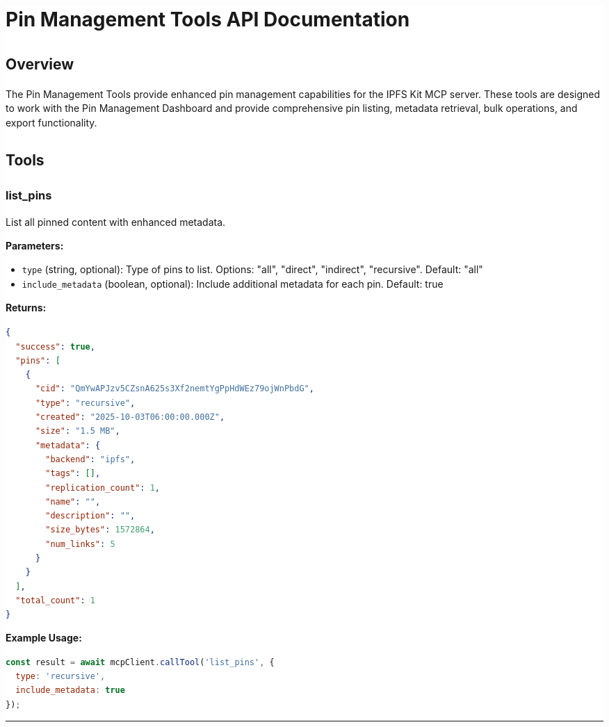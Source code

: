 # Pin Management Tools API Documentation

## Overview

The Pin Management Tools provide enhanced pin management capabilities for the IPFS Kit MCP server. These tools are designed to work with the Pin Management Dashboard and provide comprehensive pin listing, metadata retrieval, bulk operations, and export functionality.

## Tools

### list_pins

List all pinned content with enhanced metadata.

**Parameters:**
- `type` (string, optional): Type of pins to list. Options: "all", "direct", "indirect", "recursive". Default: "all"
- `include_metadata` (boolean, optional): Include additional metadata for each pin. Default: true

**Returns:**
```json
{
  "success": true,
  "pins": [
    {
      "cid": "QmYwAPJzv5CZsnA625s3Xf2nemtYgPpHdWEz79ojWnPbdG",
      "type": "recursive",
      "created": "2025-10-03T06:00:00.000Z",
      "size": "1.5 MB",
      "metadata": {
        "backend": "ipfs",
        "tags": [],
        "replication_count": 1,
        "name": "",
        "description": "",
        "size_bytes": 1572864,
        "num_links": 5
      }
    }
  ],
  "total_count": 1
}
```

**Example Usage:**
```javascript
const result = await mcpClient.callTool('list_pins', {
  type: 'recursive',
  include_metadata: true
});
```

---